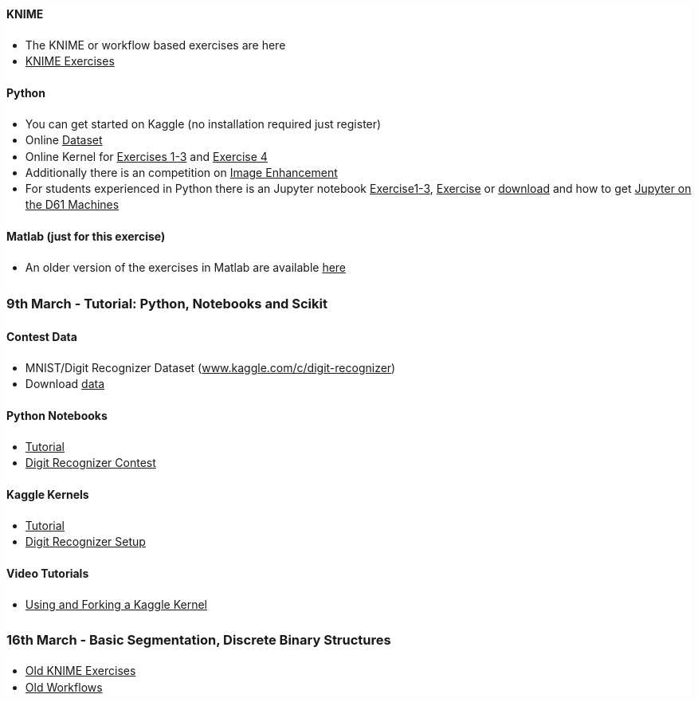 #### KNIME
 - The KNIME or workflow based exercises are here
 - [KNIME Exercises](https://github.com/kmader/Quantitative-Big-Imaging-2017/blob/master/Exercises/02-Description.md)
 
#### Python
 - You can get started on Kaggle (no installation required just register)
 - Online [Dataset](https://www.kaggle.com/kmader/qbi-image-enhancement)
 - Online Kernel for [Exercises 1-3](https://www.kaggle.com/kmader/d/kmader/qbi-image-enhancement/exercises-1-3/) and [Exercise 4](https://www.kaggle.com/kmader/d/kmader/qbi-image-enhancement/exercise-4/)
 - Additionally there is an competition on [Image Enhancement](https://inclass.kaggle.com/c/mnt-denoising)
 - For students experienced in Python there is an Jupyter notebook [Exercise1-3](https://github.com/kmader/Quantitative-Big-Imaging-2017/blob/master/Exercises/02-files/Exercises1-3.ipynb), [Exercise](https://github.com/kmader/Quantitative-Big-Imaging-2017/blob/master/Exercises/02-files/Exercise4.ipynb)  or [download](https://github.com/kmader/Quantitative-Big-Imaging-2017/blob/master/Exercises/02-files/Exercises1-3.ipynb?raw=true) and how to get [Jupyter on the D61 Machines](https://github.com/kmader/Quantitative-Big-Imaging-2017/wiki/Installing-Python-and-Jupyter-Notebook-on-the-ETZ-D61-Machines)
 
#### Matlab (just for this exercise)
  - An older version of the exercises in Matlab are available [here](https://github.com/kmader/Quantitative-Big-Imaging-Course/blob/master/Ex2/Exercises_ImageEnhancement.pdf?raw=true)

### 9th March - Tutorial: Python, Notebooks and Scikit

#### Contest Data

- MNIST/Digit Recognizer Dataset (www.kaggle.com/c/digit-recognizer)
- Download [data](https://www.kaggle.com/c/digit-recognizer/data)

#### Python Notebooks
 - [Tutorial](https://github.com/kmader/Quantitative-Big-Imaging-2017/blob/master/Exercises/03-QBI-PythonTutorial.ipynb)
 - [Digit Recognizer Contest](https://github.com/kmader/Quantitative-Big-Imaging-2017/blob/master/Exercises/03-GettingStartedContests.ipynb)

#### Kaggle Kernels
- [Tutorial](https://www.kaggle.com/kmader/d/kmader/qbi-image-enhancement/qbi-python-tutorial/)
- [Digit Recognizer Setup](https://www.kaggle.com/kmader/digit-recognizer/qbi2017-introduction-to-contests)

#### Video Tutorials
- [Using and Forking a Kaggle Kernel](https://www.youtube.com/watch?v=cn0ytIt12s0&feature=youtu.be)

### 16th March - Basic Segmentation, Discrete Binary Structures
 - [Old KNIME Exercises](https://github.com/kmader/Quantitative-Big-Imaging-2016/blob/master/Exercises/03-Description.md)
 - [Old Workflows](https://github.com/kmader/Quantitative-Big-Imaging-2016/blob/master/Exercises/03-files/Workflows.zip?raw=true)
 